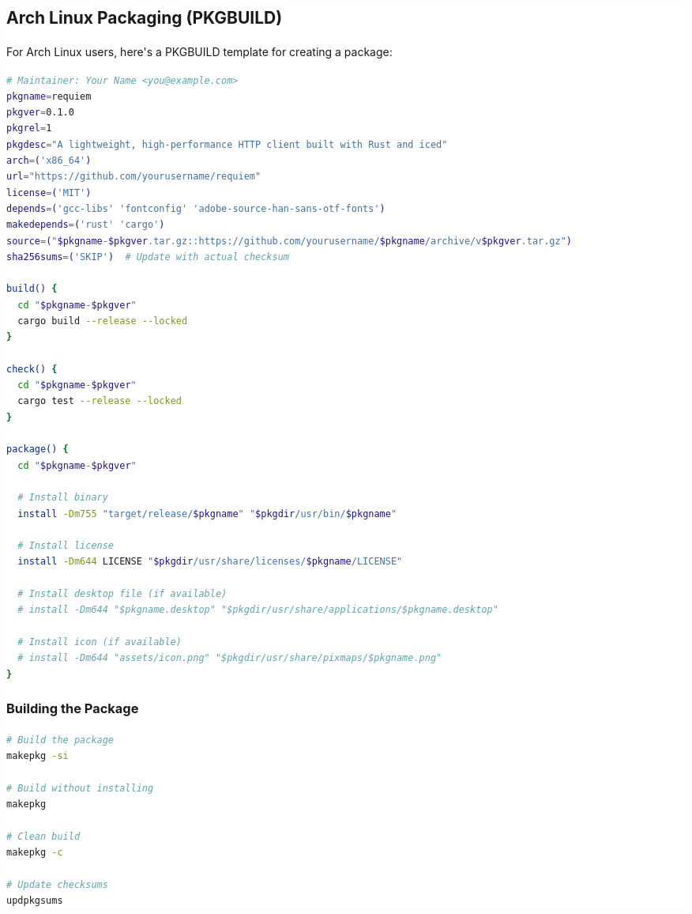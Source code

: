 ## Arch Linux Packaging (PKGBUILD)

For Arch Linux users, here's a PKGBUILD template for creating a package:

```bash
# Maintainer: Your Name <you@example.com>
pkgname=requiem
pkgver=0.1.0
pkgrel=1
pkgdesc="A lightweight, high-performance HTTP client built with Rust and iced"
arch=('x86_64')
url="https://github.com/yourusername/requiem"
license=('MIT')
depends=('gcc-libs' 'fontconfig' 'adobe-source-han-sans-otf-fonts')
makedepends=('rust' 'cargo')
source=("$pkgname-$pkgver.tar.gz::https://github.com/yourusername/$pkgname/archive/v$pkgver.tar.gz")
sha256sums=('SKIP')  # Update with actual checksum

build() {
  cd "$pkgname-$pkgver"
  cargo build --release --locked
}

check() {
  cd "$pkgname-$pkgver"
  cargo test --release --locked
}

package() {
  cd "$pkgname-$pkgver"

  # Install binary
  install -Dm755 "target/release/$pkgname" "$pkgdir/usr/bin/$pkgname"

  # Install license
  install -Dm644 LICENSE "$pkgdir/usr/share/licenses/$pkgname/LICENSE"

  # Install desktop file (if available)
  # install -Dm644 "$pkgname.desktop" "$pkgdir/usr/share/applications/$pkgname.desktop"

  # Install icon (if available)
  # install -Dm644 "assets/icon.png" "$pkgdir/usr/share/pixmaps/$pkgname.png"
}
```

### Building the Package

```bash
# Build the package
makepkg -si

# Build without installing
makepkg

# Clean build
makepkg -c

# Update checksums
updpkgsums
```
